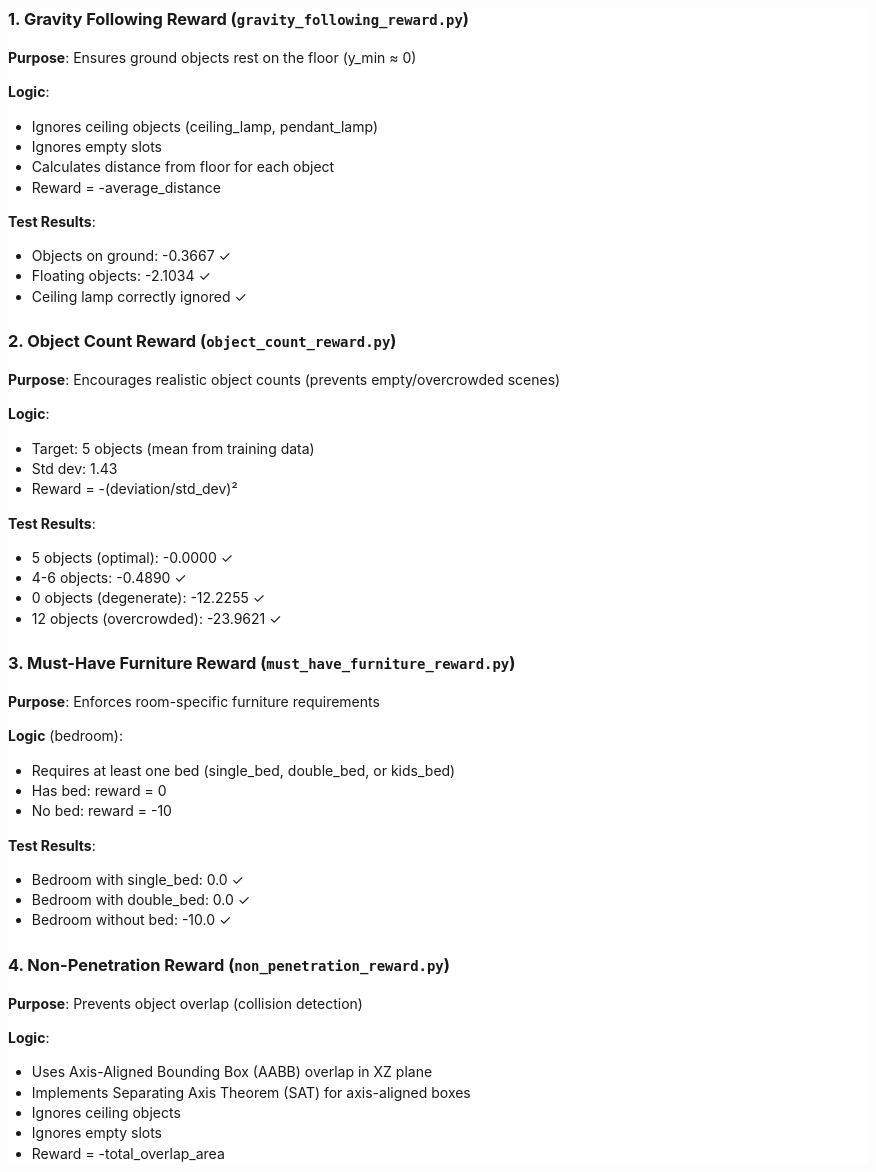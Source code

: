 ### 1. Gravity Following Reward (`gravity_following_reward.py`)
**Purpose**: Ensures ground objects rest on the floor (y_min ≈ 0)

**Logic**:
- Ignores ceiling objects (ceiling_lamp, pendant_lamp)
- Ignores empty slots
- Calculates distance from floor for each object
- Reward = -average_distance

**Test Results**:
- Objects on ground: -0.3667 ✓
- Floating objects: -2.1034 ✓
- Ceiling lamp correctly ignored ✓

### 2. Object Count Reward (`object_count_reward.py`)
**Purpose**: Encourages realistic object counts (prevents empty/overcrowded scenes)

**Logic**:
- Target: 5 objects (mean from training data)
- Std dev: 1.43
- Reward = -(deviation/std_dev)²

**Test Results**:
- 5 objects (optimal): -0.0000 ✓
- 4-6 objects: -0.4890 ✓
- 0 objects (degenerate): -12.2255 ✓
- 12 objects (overcrowded): -23.9621 ✓

### 3. Must-Have Furniture Reward (`must_have_furniture_reward.py`)
**Purpose**: Enforces room-specific furniture requirements

**Logic** (bedroom):
- Requires at least one bed (single_bed, double_bed, or kids_bed)
- Has bed: reward = 0
- No bed: reward = -10

**Test Results**:
- Bedroom with single_bed: 0.0 ✓
- Bedroom with double_bed: 0.0 ✓
- Bedroom without bed: -10.0 ✓

### 4. Non-Penetration Reward (`non_penetration_reward.py`)
**Purpose**: Prevents object overlap (collision detection)

**Logic**:
- Uses Axis-Aligned Bounding Box (AABB) overlap in XZ plane
- Implements Separating Axis Theorem (SAT) for axis-aligned boxes
- Ignores ceiling objects
- Ignores empty slots
- Reward = -total_overlap_area
